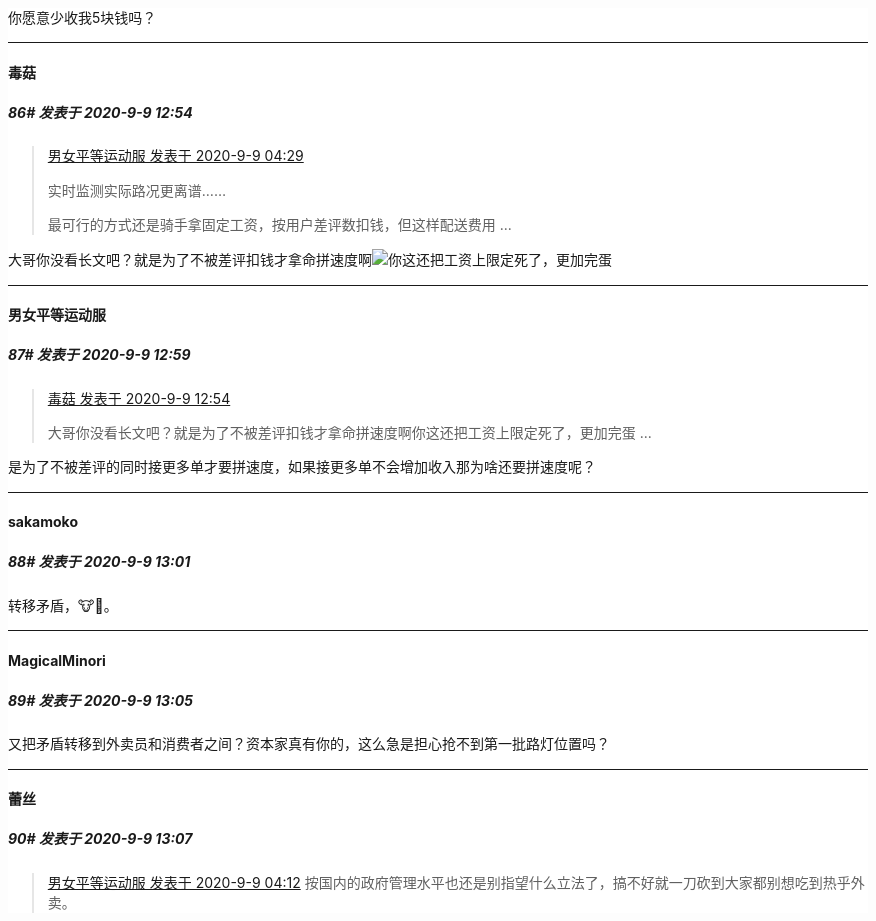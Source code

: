 你愿意少收我5块钱吗？


-----

####  毒菇  
##### 86#       发表于 2020-9-9 12:54


<blockquote><a href="httphttps://bbs.saraba1st.com/2b/forum.php?mod=redirect&amp;goto=findpost&amp;pid=48682010&amp;ptid=1958921" target="_blank">男女平等运动服 发表于 2020-9-9 04:29</a>

实时监测实际路况更离谱……

最可行的方式还是骑手拿固定工资，按用户差评数扣钱，但这样配送费用 ...</blockquote>
大哥你没看长文吧？就是为了不被差评扣钱才拿命拼速度啊<img src="https://static.saraba1st.com/image/smiley/face2017/047.png" referrerpolicy="no-referrer">你这还把工资上限定死了，更加完蛋


-----

####  男女平等运动服  
##### 87#       发表于 2020-9-9 12:59


<blockquote><a href="httphttps://bbs.saraba1st.com/2b/forum.php?mod=redirect&amp;goto=findpost&amp;pid=48685497&amp;ptid=1958921" target="_blank">毒菇 发表于 2020-9-9 12:54</a>

大哥你没看长文吧？就是为了不被差评扣钱才拿命拼速度啊你这还把工资上限定死了，更加完蛋 ...</blockquote>
是为了不被差评的同时接更多单才要拼速度，如果接更多单不会增加收入那为啥还要拼速度呢？


-----

####  sakamoko  
##### 88#       发表于 2020-9-9 13:01


转移矛盾，🐮🍺。


-----

####  MagicalMinori  
##### 89#       发表于 2020-9-9 13:05


又把矛盾转移到外卖员和消费者之间？资本家真有你的，这么急是担心抢不到第一批路灯位置吗？


-----

####  蕾丝  
##### 90#       发表于 2020-9-9 13:07


<blockquote><a href="httphttps://bbs.saraba1st.com/2b/forum.php?mod=redirect&amp;goto=findpost&amp;pid=48681996&amp;ptid=1958921" target="_blank">男女平等运动服 发表于 2020-9-9 04:12</a>
按国内的政府管理水平也还是别指望什么立法了，搞不好就一刀砍到大家都别想吃到热乎外卖。
